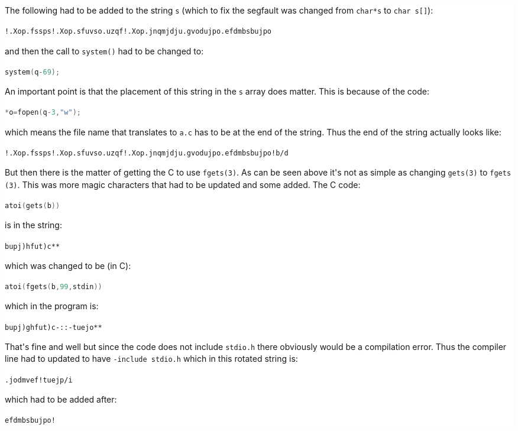The following had to be added to the string `s` (which to fix the segfault was
changed from `char*s` to `char s[]`):

```
!.Xop.fssps!.Xop.sfuvso.uzqf!.Xop.jnqmjdju.gvodujpo.efdmbsbujpo
```
and then the call to `system()` had to be changed to:

```c
system(q-69);
```

An important point is that the placement of this string in the `s` array does
matter. This is because of the code:

```c
*o=fopen(q-3,"w");
```

which means the file name that translates to `a.c` has to be at the end of the
string. Thus the end of the string actually looks like:

```
!.Xop.fssps!.Xop.sfuvso.uzqf!.Xop.jnqmjdju.gvodujpo.efdmbsbujpo!b/d
```

But then there is the matter of getting the C to use `fgets(3)`. As can be seen
above it's not as simple as changing `gets(3)` to `fgets(3)`. This was more magic
characters that had to be updated and some added. The C code:

```c
atoi(gets(b))
```

is in the string:

```
bupj)hfut)c**
```

which was changed to be (in C):

```c
atoi(fgets(b,99,stdin))
```

which in the program is:

```
bupj)ghfut)c-::-tuejo**
```

That's fine and well but since the code does not include `stdio.h` there
obviously would be a compilation error. Thus the compiler line had to updated to
have `-include stdio.h` which in this rotated string is:

```
.jodmvef!tuejp/i
```

which had to be added after:

```
efdmbsbujpo!
```
